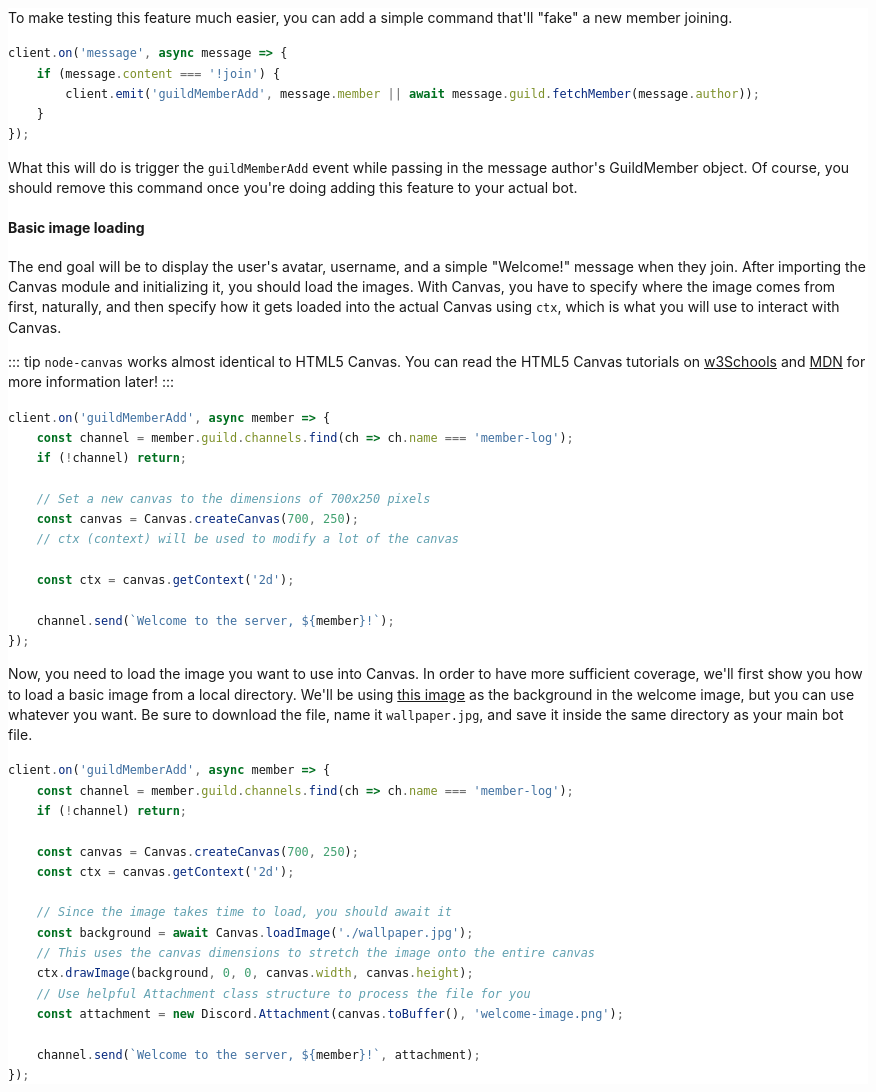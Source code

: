 
To make testing this feature much easier, you can add a simple command that'll "fake" a new member joining.

```js
client.on('message', async message => {
	if (message.content === '!join') {
		client.emit('guildMemberAdd', message.member || await message.guild.fetchMember(message.author));
	}
});
```

What this will do is trigger the `guildMemberAdd` event while passing in the message author's GuildMember object. Of course, you should remove this command once you're doing adding this feature to your actual bot.

#### Basic image loading

The end goal will be to display the user's avatar, username, and a simple "Welcome!" message when they join. After importing the Canvas module and initializing it, you should load the images. With Canvas, you have to specify where the image comes from first, naturally, and then specify how it gets loaded into the actual Canvas using `ctx`, which is what you will use to interact with Canvas.

::: tip
`node-canvas` works almost identical to HTML5 Canvas. You can read the HTML5 Canvas tutorials on [w3Schools](https://www.w3schools.com/html/html5_canvas.asp) and [MDN](https://developer.mozilla.org/kab/docs/Web/API/Canvas_API) for more information later!
:::

```js
client.on('guildMemberAdd', async member => {
	const channel = member.guild.channels.find(ch => ch.name === 'member-log');
	if (!channel) return;

	// Set a new canvas to the dimensions of 700x250 pixels
	const canvas = Canvas.createCanvas(700, 250);
	// ctx (context) will be used to modify a lot of the canvas

	const ctx = canvas.getContext('2d');

	channel.send(`Welcome to the server, ${member}!`);
});
```

Now, you need to load the image you want to use into Canvas. In order to have more sufficient coverage, we'll first show you how to load a basic image from a local directory. We'll be using [this image](https://cdn.discordapp.com/attachments/300527776727957504/449437366243950592/wallpaper.jpg) as the background in the welcome image, but you can use whatever you want. Be sure to download the file, name it `wallpaper.jpg`, and save it inside the same directory as your main bot file.

```js
client.on('guildMemberAdd', async member => {
	const channel = member.guild.channels.find(ch => ch.name === 'member-log');
	if (!channel) return;

	const canvas = Canvas.createCanvas(700, 250);
	const ctx = canvas.getContext('2d');

	// Since the image takes time to load, you should await it
	const background = await Canvas.loadImage('./wallpaper.jpg');
	// This uses the canvas dimensions to stretch the image onto the entire canvas
	ctx.drawImage(background, 0, 0, canvas.width, canvas.height);
	// Use helpful Attachment class structure to process the file for you
	const attachment = new Discord.Attachment(canvas.toBuffer(), 'welcome-image.png');

	channel.send(`Welcome to the server, ${member}!`, attachment);
});
```